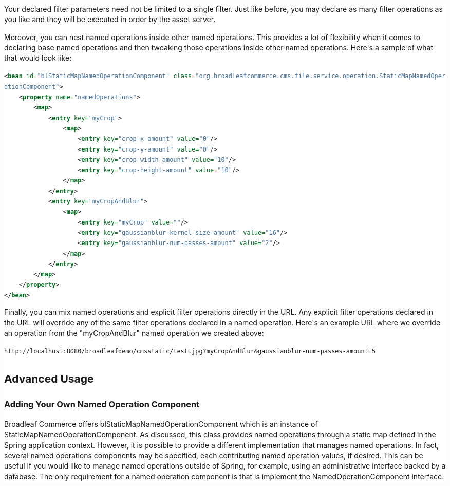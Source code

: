 ```xml
```

Your declared filter parameters need not be limited to a single filter. Just like before, you may declare as many filter operations as you like and they will be executed in order by the asset server.

Moreover, you can nest named operations inside other named operations. This provides a lot of flexibility when it comes to declaring base named operations and then tweaking those operations inside other named operations. Here's a sample of what that would look like:

```xml
<bean id="blStaticMapNamedOperationComponent" class="org.broadleafcommerce.cms.file.service.operation.StaticMapNamedOperationComponent">
    <property name="namedOperations">
        <map>
            <entry key="myCrop">
                <map>
                    <entry key="crop-x-amount" value="0"/>
                    <entry key="crop-y-amount" value="0"/>
                    <entry key="crop-width-amount" value="10"/>
                    <entry key="crop-height-amount" value="10"/>
                </map>
            </entry>
            <entry key="myCropAndBlur">
                <map>
                    <entry key="myCrop" value=""/>
                    <entry key="gaussianblur-kernel-size-amount" value="16"/>
                    <entry key="gaussianblur-num-passes-amount" value="2"/>
                </map>
            </entry>
        </map>
    </property>
</bean>
```

Finally, you can mix named operations and explicit filter operations directly in the URL. Any explicit filter operations declared in the URL will override any of the same filter operations declared in a named operation. Here's an example URL where we override an operation from the "myCropAndBlur" named operation we created above:

```text
http://localhost:8080/broadleafdemo/cmsstatic/test.jpg?myCropAndBlur&gaussianblur-num-passes-amount=5
```

## Advanced Usage

### Adding Your Own Named Operation Component

Broadleaf Commerce offers blStaticMapNamedOperationComponent which is an instance of StaticMapNamedOperationComponent. As discussed, this class provides named operations through a static map defined in the Spring application context. However, it is possible to provide a different implementation that manages named operations. In fact, several named operations components may be specified, each contributing named operation values, if desired. This can be useful if you would like to manage named operations outside of Spring, for example, using an administrative interface backed by a database. The only requirement for a named operation component is that is implement the NamedOperationComponent interface.
